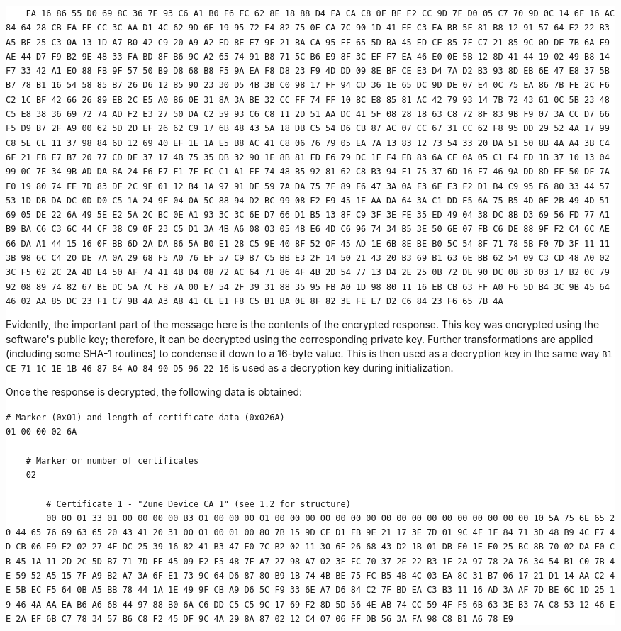 		EA 16 86 55 D0 69 8C 36 7E 93 C6 A1 B0 F6 FC 62 8E 18 88 D4 FA CA C8 0F BF E2 CC 9D 7F D0 05 C7 70 9D 0C 14 6F 16 AC 84 64 28 CB FA FE CC 3C AA D1 4C 62 9D 6E 19 95 72 F4 82 75 0E CA 7C 90 1D 41 EE C3 EA BB 5E 81 B8 12 91 57 64 E2 22 B3 A5 BF 25 C3 0A 13 1D A7 B0 42 C9 20 A9 A2 ED 8E E7 9F 21 BA CA 95 FF 65 5D BA 45 ED CE 85 7F C7 21 85 9C 0D DE 7B 6A F9 AE 44 D7 F9 B2 9E 48 33 FA BD 8F B6 9C A2 65 74 91 B8 71 5C B6 E9 8F 3C EF F7 EA 46 E0 0E 5B 12 8D 41 44 19 02 49 B8 14 F7 33 42 A1 E0 88 FB 9F 57 50 B9 D8 68 B8 F5 9A EA F8 D8 23 F9 4D DD 09 8E BF CE E3 D4 7A D2 B3 93 8D EB 6E 47 E8 37 5B B7 78 B1 16 54 58 85 B7 26 D6 12 85 90 23 30 D5 4B 3B C0 98 17 FF 94 CD 36 1E 65 DC 9D DE 07 E4 0C 75 EA 86 7B FE 2C F6 C2 1C BF 42 66 26 89 EB 2C E5 A0 86 0E 31 8A 3A BE 32 CC FF 74 FF 10 8C E8 85 81 AC 42 79 93 14 7B 72 43 61 0C 5B 23 48 C5 E8 38 36 69 72 74 AD F2 E3 27 50 DA C2 59 93 C6 C8 11 2D 51 AA DC 41 5F 08 28 18 63 C8 72 8F 83 9B F9 07 3A CC D7 66 F5 D9 B7 2F A9 00 62 5D 2D EF 26 62 C9 17 6B 48 43 5A 18 DB C5 54 D6 CB 87 AC 07 CC 67 31 CC 62 F8 95 DD 29 52 4A 17 99 C8 5E CE 11 37 98 84 6D 12 69 40 EF 1E 1A E5 B8 AC 41 C8 06 76 79 05 EA 7A 13 83 12 73 54 33 20 DA 51 50 8B 4A A4 3B C4 6F 21 FB E7 B7 20 77 CD DE 37 17 4B 75 35 DB 32 90 1E 8B 81 FD E6 79 DC 1F F4 EB 83 6A CE 0A 05 C1 E4 ED 1B 37 10 13 04 99 0C 7E 34 9B AD DA 8A 24 F6 E7 F1 7E EC C1 A1 EF 74 48 B5 92 81 62 C8 B3 94 F1 75 37 6D 16 F7 46 9A DD 8D EF 50 DF 7A F0 19 80 74 FE 7D 83 DF 2C 9E 01 12 B4 1A 97 91 DE 59 7A DA 75 7F 89 F6 47 3A 0A F3 6E E3 F2 D1 B4 C9 95 F6 80 33 44 57 53 1D DB DA DC 0D D0 C5 1A 24 9F 04 0A 5C 88 94 D2 BC 99 08 E2 E9 45 1E AA DA 64 3A C1 DD E5 6A 75 B5 4D 0F 2B 49 4D 51 69 05 DE 22 6A 49 5E E2 5A 2C BC 0E A1 93 3C 3C 6E D7 66 D1 B5 13 8F C9 3F 3E FE 35 ED 49 04 38 DC 8B D3 69 56 FD 77 A1 B9 BA C6 C3 6C 44 CF 38 C9 0F 23 C5 D1 3A 4B A6 08 03 05 4B E6 4D C6 96 74 34 B5 3E 50 6E 07 FB C6 DE 88 9F F2 C4 6C AE 66 DA A1 44 15 16 0F BB 6D 2A DA 86 5A B0 E1 28 C5 9E 40 8F 52 0F 45 AD 1E 6B 8E BE B0 5C 54 8F 71 78 5B F0 7D 3F 11 11 3B 98 6C C4 20 DE 7A 0A 29 68 F5 A0 76 EF 57 C9 B7 C5 BB E3 2F 14 50 21 43 20 B3 69 B1 63 6E BB 62 54 09 C3 CD 48 A0 02 3C F5 02 2C 2A 4D E4 50 AF 74 41 4B D4 08 72 AC 64 71 86 4F 4B 2D 54 77 13 D4 2E 25 0B 72 DE 90 DC 0B 3D 03 17 B2 0C 79 92 08 89 74 82 67 BE DC 5A 7C F8 7A 00 E7 54 2F 39 31 88 35 95 FB A0 1D 98 80 11 16 EB CB 63 FF A0 F6 5D B4 3C 9B 45 64 46 02 AA 85 DC 23 F1 C7 9B 4A A3 A8 41 CE E1 F8 C5 B1 BA 0E 8F 82 3E FE E7 D2 C6 84 23 F6 65 7B 4A 

Evidently, the important part of the message here is the contents of the encrypted response. This key was encrypted using
the software's public key; therefore, it can be decrypted using the corresponding private key. Further transformations
are applied (including some SHA-1 routines) to condense it down to a 16-byte value. This is then used as a decryption key
in the same way `B1 CE 71 1C 1E 1B 46 87 84 A0 84 90 D5 96 22 16` is used as a decryption key during initialization.

Once the response is decrypted, the following data is obtained:

	# Marker (0x01) and length of certificate data (0x026A)
	01 00 00 02 6A 

		# Marker or number of certificates
		02 

			# Certificate 1 - "Zune Device CA 1" (see 1.2 for structure)
			00 00 01 33 01 00 00 00 00 B3 01 00 00 00 01 00 00 00 00 00 00 00 00 00 00 00 00 00 00 00 00 00 10 5A 75 6E 65 20 44 65 76 69 63 65 20 43 41 20 31 00 01 00 01 00 80 7B 15 9D CE D1 FB 9E 21 17 3E 7D 01 9C 4F 1F 84 71 3D 48 B9 4C F7 4D CB 06 E9 F2 02 27 4F DC 25 39 16 82 41 B3 47 E0 7C B2 02 11 30 6F 26 68 43 D2 1B 01 DB E0 1E E0 25 BC 8B 70 02 DA F0 CB 45 1A 11 2D 2C 5D B7 71 7D FE 45 09 F2 F5 48 7F A7 27 98 A7 02 3F FC 70 37 2E 22 B3 1F 2A 97 78 2A 76 34 54 B1 C0 7B 4E 59 52 A5 15 7F A9 B2 A7 3A 6F E1 73 9C 64 D6 87 80 B9 1B 74 4B BE 75 FC B5 4B 4C 03 EA 8C 31 B7 06 17 21 D1 14 AA C2 4E 5B EC F5 64 0B A5 BB 78 44 1A 1E 49 9F CB A9 D6 5C F9 33 6E A7 D6 84 C2 7F BD EA C3 B3 11 16 AD 3A AF 7D BE 6C 1D 25 19 46 4A AA EA B6 A6 68 44 97 88 B0 6A C6 DD C5 C5 9C 17 69 F2 8D 5D 56 4E AB 74 CC 59 4F F5 6B 63 3E B3 7A C8 53 12 46 EE 2A EF 6B C7 78 34 57 B6 C8 F2 45 DF 9C 4A 29 8A 87 02 12 C4 07 06 FF DB 56 3A FA 98 C8 B1 A6 78 E9 
			